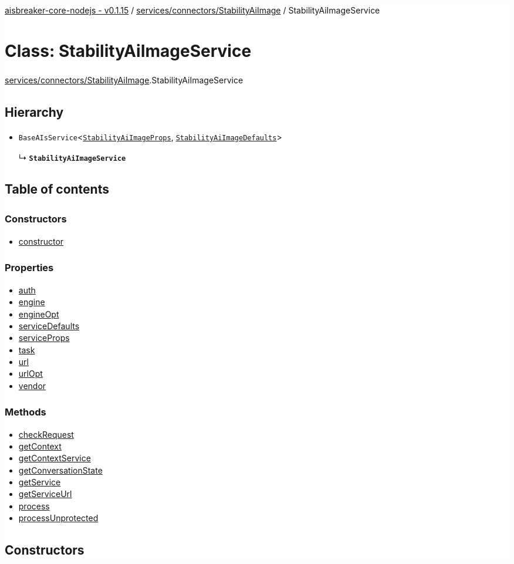 [aisbreaker-core-nodejs - v0.1.15](../README.md) / [services/connectors/StabilityAiImage](../modules/services_connectors_StabilityAiImage.md) / StabilityAiImageService

# Class: StabilityAiImageService

[services/connectors/StabilityAiImage](../modules/services_connectors_StabilityAiImage.md).StabilityAiImageService

## Hierarchy

- `BaseAIsService`<[`StabilityAiImageProps`](../interfaces/services_connectors_StabilityAiImage.StabilityAiImageProps.md), [`StabilityAiImageDefaults`](../interfaces/services_connectors_StabilityAiImage.StabilityAiImageDefaults.md)\>

  ↳ **`StabilityAiImageService`**

## Table of contents

### Constructors

- [constructor](services_connectors_StabilityAiImage.StabilityAiImageService.md#constructor)

### Properties

- [auth](services_connectors_StabilityAiImage.StabilityAiImageService.md#auth)
- [engine](services_connectors_StabilityAiImage.StabilityAiImageService.md#engine)
- [engineOpt](services_connectors_StabilityAiImage.StabilityAiImageService.md#engineopt)
- [serviceDefaults](services_connectors_StabilityAiImage.StabilityAiImageService.md#servicedefaults)
- [serviceProps](services_connectors_StabilityAiImage.StabilityAiImageService.md#serviceprops)
- [task](services_connectors_StabilityAiImage.StabilityAiImageService.md#task)
- [url](services_connectors_StabilityAiImage.StabilityAiImageService.md#url)
- [urlOpt](services_connectors_StabilityAiImage.StabilityAiImageService.md#urlopt)
- [vendor](services_connectors_StabilityAiImage.StabilityAiImageService.md#vendor)

### Methods

- [checkRequest](services_connectors_StabilityAiImage.StabilityAiImageService.md#checkrequest)
- [getContext](services_connectors_StabilityAiImage.StabilityAiImageService.md#getcontext)
- [getContextService](services_connectors_StabilityAiImage.StabilityAiImageService.md#getcontextservice)
- [getConversationState](services_connectors_StabilityAiImage.StabilityAiImageService.md#getconversationstate)
- [getService](services_connectors_StabilityAiImage.StabilityAiImageService.md#getservice)
- [getServiceUrl](services_connectors_StabilityAiImage.StabilityAiImageService.md#getserviceurl)
- [process](services_connectors_StabilityAiImage.StabilityAiImageService.md#process)
- [processUnprotected](services_connectors_StabilityAiImage.StabilityAiImageService.md#processunprotected)

## Constructors
